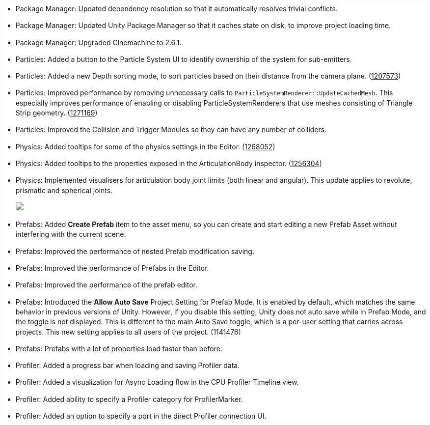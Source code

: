 *   Package Manager: Updated dependency resolution so that it automatically resolves trivial conflicts.
    
*   Package Manager: Updated Unity Package Manager so that it caches state on disk, to improve project loading time.
    
*   Package Manager: Upgraded Cinemachine to 2.6.1.
    
*   Particles: Added a button to the Particle System UI to identify ownership of the system for sub-emitters.
    
*   Particles: Added a new Depth sorting mode, to sort particles based on their distance from the camera plane. ([1207573](https://issuetracker.unity3d.com/issues/shuriken-particle-sort-mode-by-distance-does-not-take-depth-into-account-when-particles-are-aligned-by-view))
    
*   Particles: Improved performance by removing unnecessary calls to `ParticleSystemRenderer::UpdateCachedMesh`. This especially improves performance of enabling or disabling ParticleSystemRenderers that use meshes consisting of Triangle Strip geometry. ([1271169](https://issuetracker.unity3d.com/issues/particles-updatecachedmesh-needlessly-called-when-disabling-thne-enabling-a-particlesystemrenderer))
    
*   Particles: Improved the Collision and Trigger Modules so they can have any number of colliders.
    
*   Physics: Added tooltips for some of the physics settings in the Editor. ([1268052](https://issuetracker.unity3d.com/issues/imgui-auto-sync-transforms-property-tooltip-missing-under-physics-in-the-project-setting-window))
    
*   Physics: Added tooltips to the properties exposed in the ArticulationBody inspector. ([1256304](https://issuetracker.unity3d.com/issues/imgui-articulation-body-components-tooltips-are-missing))
    
*   Physics: Implemented visualisers for articulation body joint limits (both linear and angular). This update applies to revolute, prismatic and spherical joints.
    
    ![](/profiles/unity3d/themes/unity/images/assets/elements/blank-1080.gif)
    
*   Prefabs: Added **Create Prefab** item to the asset menu, so you can create and start editing a new Prefab Asset without interfering with the current scene.
    
*   Prefabs: Improved the performance of nested Prefab modification saving.
    
*   Prefabs: Improved the performance of Prefabs in the Editor.
    
*   Prefabs: Improved the performance of the prefab editor.
    
*   Prefabs: Introduced the **Allow Auto Save** Project Setting for Prefab Mode. It is enabled by default, which matches the same behavior in previous versions of Unity. However, if you disable this setting, Unity does not auto save while in Prefab Mode, and the toggle is not displayed. This is different to the main Auto Save toggle, which is a per-user setting that carries across projects. This new setting applies to all users of the project. (1141476)
    
*   Prefabs: Prefabs with a lot of properties load faster than before.
    
*   Profiler: Added a progress bar when loading and saving Profiler data.
    
*   Profiler: Added a visualization for Async Loading flow in the CPU Profiler Timeline view.
    
*   Profiler: Added ability to specify a Profiler category for ProfilerMarker.
    
*   Profiler: Added an option to specify a port in the direct Profiler connection UI.
    
